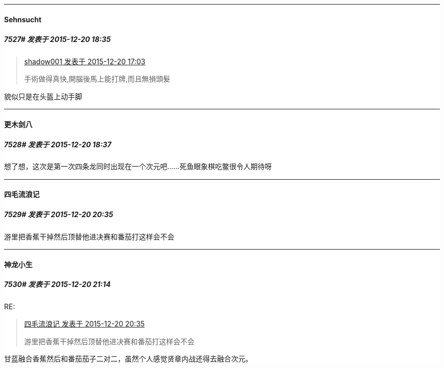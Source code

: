 




*****

####  Sehnsucht  
##### 7527#       发表于 2015-12-20 18:35



<blockquote><a href="httphttps://bbs.saraba1st.com/2b/forum.php?mod=redirect&amp;goto=findpost&amp;pid=31073658&amp;ptid=980228" target="_blank">shadow001 发表于 2015-12-20 17:03</a>

手術做得真快,開腦後馬上能打牌,而且無損頭髮</blockquote>
貌似只是在头盔上动手脚







*****

####  更木剑八  
##### 7528#       发表于 2015-12-20 18:37




想了想，这次是第一次四条龙同时出现在一个次元吧……死鱼眼象棋吃鳖很令人期待呀







*****

####  四毛流浪记  
##### 7529#       发表于 2015-12-20 20:35




游里把香蕉干掉然后顶替他进决赛和番茄打这样会不会







*****

####  神龙小生  
##### 7530#       发表于 2015-12-20 21:14

RE:


<blockquote><a href="httphttps://bbs.saraba1st.com/2b/forum.php?mod=redirect&amp;goto=findpost&amp;pid=31075180&amp;ptid=980228" target="_blank">四毛流浪记 发表于 2015-12-20 20:35</a>

游里把香蕉干掉然后顶替他进决赛和番茄打这样会不会</blockquote>
甘蓝融合香蕉然后和番茄茄子二对二，虽然个人感觉贤章内战还得去融合次元。
